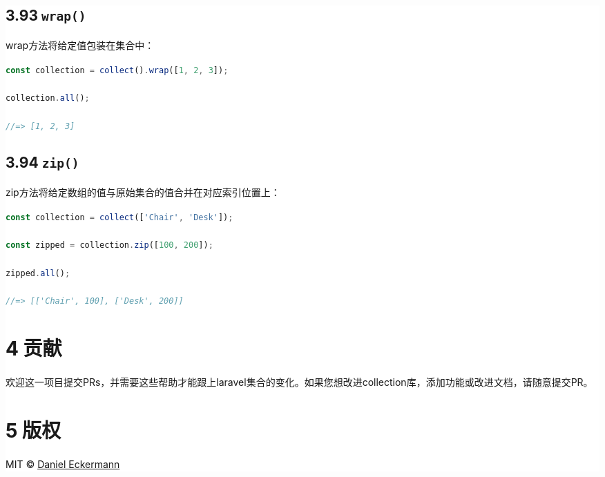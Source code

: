 
3.93 ``wrap()``
---
wrap方法将给定值包装在集合中：

```js
const collection = collect().wrap([1, 2, 3]);

collection.all();

//=> [1, 2, 3]
```

3.94 ``zip()``
---
zip方法将给定数组的值与原始集合的值合并在对应索引位置上：

```js
const collection = collect(['Chair', 'Desk']);

const zipped = collection.zip([100, 200]);

zipped.all();

//=> [['Chair', 100], ['Desk', 200]]
```

4 贡献
===
欢迎这一项目提交PRs，并需要这些帮助才能跟上laravel集合的变化。如果您想改进collection库，添加功能或改进文档，请随意提交PR。

5 版权
===
MIT © [Daniel Eckermann](http://danieleckermann.com)